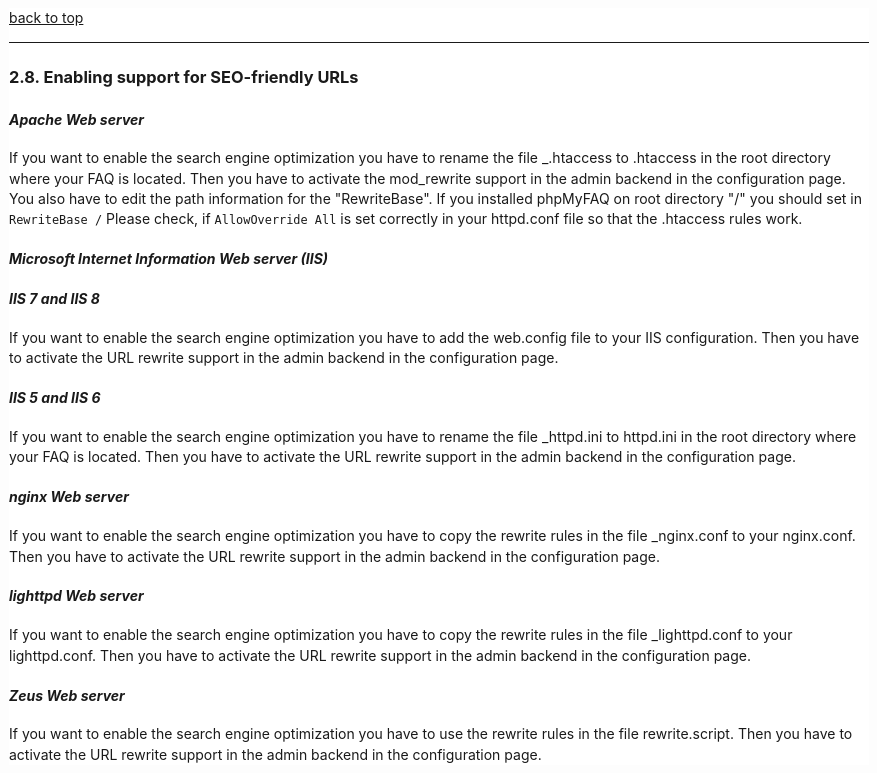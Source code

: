 [back to top][64]

---

### **2.8. <a id="2.8"></a>Enabling support for SEO-friendly URLs**

#### _Apache Web server_

If you want to enable the search engine optimization you have to rename the file \_.htaccess to .htaccess in the root
directory where your FAQ is located. Then you have to activate the mod_rewrite support in the admin backend in the
configuration page. You also have to edit the path information for the "RewriteBase". If you installed phpMyFAQ on root
directory "/" you should set in `RewriteBase /`
Please check, if `AllowOverride All` is set correctly in your httpd.conf file so that the .htaccess rules work.

#### _Microsoft Internet Information Web server (IIS)_

#### _IIS 7 and IIS 8_

If you want to enable the search engine optimization you have to add the web.config file to your IIS configuration.
Then you have to activate the URL rewrite support in the admin backend in the configuration page.

#### _IIS 5 and IIS 6_

If you want to enable the search engine optimization you have to rename the file \_httpd.ini to httpd.ini in the root
directory where your FAQ is located. Then you have to activate the URL rewrite support in the admin backend in the
configuration page.

#### _nginx Web server_

If you want to enable the search engine optimization you have to copy the rewrite rules in the file \_nginx.conf to your
nginx.conf. Then you have to activate the URL rewrite support in the admin backend in the configuration page.

#### _lighttpd Web server_

If you want to enable the search engine optimization you have to copy the rewrite rules in the file \_lighttpd.conf to
your lighttpd.conf. Then you have to activate the URL rewrite support in the admin backend in the configuration page.

#### _Zeus Web server_

If you want to enable the search engine optimization you have to use the rewrite rules in the file rewrite.script. Then
you have to activate the URL rewrite support in the admin backend in the configuration page.


[1]: #1
[2]: #1.1
[3]: #1.2
[4]: #1.3
[5]: #2
[6]: #2.1
[7]: #2.2
[8]: #2.3
[9]: #2.4
[10]: #2.5
[11]: #2.6
[12]: #2.7
[13]: #2.8
[14]: #2.9
[15]: #2.10
[16]: #2.11
[17]: #2.12
[18]: #2.13
[19]: #2.14
[20]: #2.15
[22]: #3
[23]: #3.1
[24]: #3.2
[25]: #3.3
[26]: #3.4
[27]: #3.5
[28]: #4
[29]: #4.1
[30]: #4.2
[31]: #4.3
[32]: #4.4
[33]: #4.5
[34]: #4.6
[35]: #4.7
[36]: #4.8
[37]: #4.9
[38]: #4.10
[39]: #4.11
[40]: #4.12
[41]: #5
[42]: #5.1
[43]: #5.2
[44]: #5.3
[45]: #5.4
[46]: #5.5
[47]: #5.6
[48]: #5.7
[49]: #5.8
[50]: #5.9
[51]: #5.10
[52]: #5.11
[53]: #5.12
[54]: #5.13
[55]: #6
[56]: #6.1
[57]: #6.2
[58]: #6.3
[59]: #7
[60]: #7.1
[61]: #8
[62]: #8.2
[63]: #9
[64]: #top
[91]: #8.1